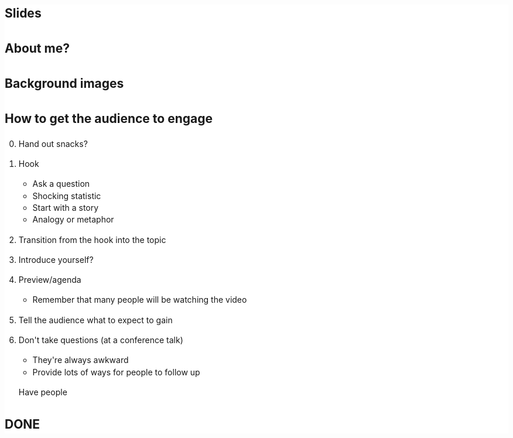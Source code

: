 ## Slides


## About me?

## Background images

## How to get the audience to engage

0. Hand out snacks?
1. Hook
    - Ask a question
    - Shocking statistic
    - Start with a story
    - Analogy or metaphor
2. Transition from the hook into the topic
3. Introduce yourself?
4. Preview/agenda
    - Remember that many people will be watching the video
5. Tell the audience what to expect to gain
6. Don't take questions (at a conference talk)
    - They're always awkward
    - Provide lots of ways for people to follow up

    Have people


## DONE
